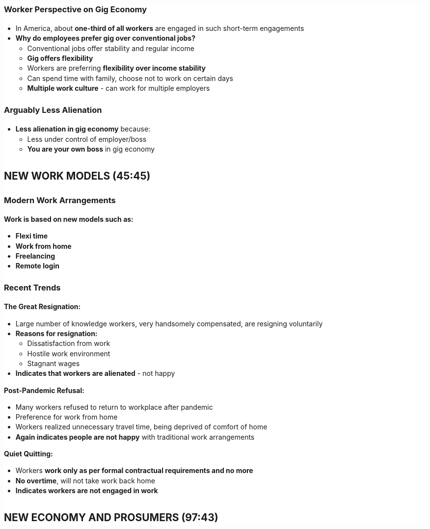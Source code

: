 ### Worker Perspective on Gig Economy

- In America, about **one-third of all workers** are engaged in such short-term engagements
- **Why do employees prefer gig over conventional jobs?**
  - Conventional jobs offer stability and regular income
  - **Gig offers flexibility** 
  - Workers are preferring **flexibility over income stability**
  - Can spend time with family, choose not to work on certain days
  - **Multiple work culture** - can work for multiple employers

### Arguably Less Alienation

- **Less alienation in gig economy** because:
  - Less under control of employer/boss
  - **You are your own boss** in gig economy

## NEW WORK MODELS (45:45)

### Modern Work Arrangements

**Work is based on new models such as:**

- **Flexi time**
- **Work from home**
- **Freelancing**
- **Remote login**

### Recent Trends

**The Great Resignation:**

- Large number of knowledge workers, very handsomely compensated, are resigning voluntarily
- **Reasons for resignation:**
  - Dissatisfaction from work
  - Hostile work environment  
  - Stagnant wages
- **Indicates that workers are alienated** - not happy

**Post-Pandemic Refusal:**

- Many workers refused to return to workplace after pandemic
- Preference for work from home
- Workers realized unnecessary travel time, being deprived of comfort of home
- **Again indicates people are not happy** with traditional work arrangements

**Quiet Quitting:**

- Workers **work only as per formal contractual requirements and no more**
- **No overtime**, will not take work back home
- **Indicates workers are not engaged in work**

## NEW ECONOMY AND PROSUMERS (97:43)
